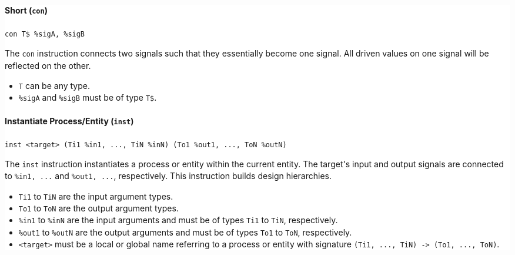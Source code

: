 
#### Short (`con`)

    con T$ %sigA, %sigB

The `con` instruction connects two signals such that they essentially become one signal. All driven values on one signal will be reflected on the other.

- `T` can be any type.
- `%sigA` and `%sigB` must be of type `T$`.


#### Instantiate Process/Entity (`inst`)

    inst <target> (Ti1 %in1, ..., TiN %inN) (To1 %out1, ..., ToN %outN)

The `inst` instruction instantiates a process or entity within the current entity. The target's input and output signals are connected to `%in1, ...` and `%out1, ...`, respectively. This instruction builds design hierarchies.

- `Ti1` to `TiN` are the input argument types.
- `To1` to `ToN` are the output argument types.
- `%in1` to `%inN` are the input arguments and must be of types `Ti1` to `TiN`, respectively.
- `%out1` to `%outN` are the output arguments and must be of types `To1` to `ToN`, respectively.
- `<target>` must be a local or global name referring to a process or entity with signature `(Ti1, ..., TiN) -> (To1, ..., ToN)`.
